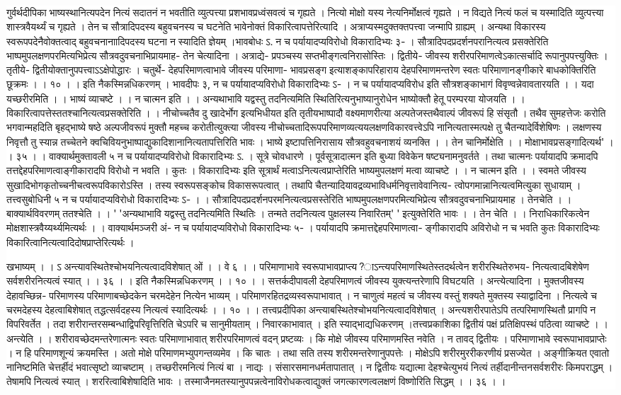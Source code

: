 गुर्वर्थदीपिका
भाष्यस्थानित्यपदेन नित्यं सदातनं न भवतीति व्युत्पत्त्या प्रशभावप्रध्वंसवत्वं च गृह्यते । नित्यो
मोक्षो यस्य नेत्यनिर्मोक्षत्वं गृह्यते । न विद्यते नित्यं फलं च यस्मादिति व्युत्पत्त्या शास्त्रवैयर्थ्यं च
गृह्यते । तेन च सौत्रादिपदस्य बहुवचनस्य च घटनेति भावेनोक्तं विकारित्वापत्तेरित्यादि ।
अत्राप्यस्मदुक्तक्तपत्त्वा जन्मापि ग्राह्यम् । अन्यथा विकारस्य स्वरूपपदेनैवोक्तत्वाद्
बहुवचनानाादिपदस्य घटना न स्यादिति ज्ञेयम् ।भावबोधः
ऽ. न च पर्यायादप्यविरोधो विकारादिभ्यः ३- । सौत्रादिपदप्रदर्शनपरानित्यत्व प्रसक्तेरिति
भाष्पमुपलक्षणपरमित्यभिप्रेत्य सौत्रवदुवचनाभिप्रायमाह- तेन चेत्यादिना । अत्राद्ये- प्रपञ्चस्य
सप्तभीङ्गत्वनिरासोस्तिः । द्वितीये- जीवस्य शरीरपरिमाणत्वेऽकात्सर्चादि रूपानुपपत्त्युक्तिः ।
तृतीये- द्वितीयोक्तानुपपत्त्वाऽऽक्षेपोद्धारः । चतुर्थे- देहपरिमाणत्वाभावे जीवस्य परिमाणा-
भावप्रसङ्ग इत्याशङ्कापरिहाराय देहपरिमाणमन्तरेण स्वतः परिमाणानङ्गीकारे बाधकोक्तिरिति
छूक्रमः । । १० । । इति नैकस्मिन्नधिकरणम् ।
भावदीपः
३, न च पर्यायादप्यविरोधो विकारादिभ्यः ऽ- । न च पर्यायादप्यविरोध इति सौत्रशङ्काभागं
विवृण्वन्नेवावतारयति । । यदा यच्छरीरमिति । । भाष्यं व्याचष्टे । । न चात्मन इति । । अन्यथाभावि
यद्वस्तु तदनित्यमिति स्थितिरित्यनुभाष्यानुरोधेन भाष्योक्तौ हेतू परम्परया योजयति । ।
विकारित्वापत्तेस्ततश्चानित्यत्वप्रसक्तेरिति । । नीचोच्चतैव दु खादेर्भोग इत्यभिधीयत इति
तृतीयभाष्पादौ वक्ष्यमाणरीत्या अल्पतेजस्तथैवाल्पं जीवरूपं हि संसृतौ । तथैव सुमहत्तेजः करोति
भगवान्महदिति बृहद्भाष्ये षष्ठे अल्पजीवरूपं मुक्तौ महच्च करोतीत्युक्त्या जीवस्य
नीचोच्चतादिरूपपरिमाणव्यत्ययलक्षणविकारवत्त्वेऽपि नानित्यतास्मत्पक्षे तु चैतन्यादेर्विशेषिणः ।
लक्षणस्य निवृत्तौ तु स्यान्न तच्चेतने क्वचिवियनुभाष्पाद्युकादिशानानित्यतापत्तिरिति भावः । भाष्ये
इष्टापत्तिनिरासाय सौत्रवहुवचनाशयं व्यनक्ति । । तेन चानिर्मोक्षेति । ।
मोक्षाभावप्रसङ्गादित्यर्थ' । । ३५ । ।
वाक्यार्थमुक्तावली
५ न च पर्यायादप्यविरोधो विकारादिभ्यः ऽ. । सूत्रे चोवधारणे । पूर्वसूत्रादात्मन इति बुध्या
विवेकेन षष्ट्यनामनुवर्तते । तथा चात्मनः पर्यायादपि क्रमादपि तत्तद्देहपरिमाणत्वाङ्गीकारादपि
विरोधो न भवति । कुतः । विकारादिभ्यः इति सूत्रार्थं मत्वाऽनित्यत्वप्राप्तेरिति भाष्यमुपलक्षणं
मत्वा व्याचष्टे । । न चात्मन इति । । स्वमते जीवस्य सुखादिभोगकृतोच्चनीचत्वरूपविकारोऽस्ति ।
तस्य स्वरूपसङ्कोच विकासरूपत्वात् । तथापि चैतन्यादियावद्रव्यभाविधर्मनिवृत्तावेवानित्य-
त्वोपगमान्नानित्यत्वमित्युका सुधायाम् ।तत्त्वसुबोधिनी
५ न च पर्यायादप्यविरोधो विकारादिभ्यः ऽ- । । सौत्रादिपदप्रदर्शनपरमनित्यत्वप्रसस्तेरिति
भाष्पमुपलक्षणपरमित्यभिप्रेत्य सौत्रवदुवचनाभिप्रायमाह । तेनचेति । ।
बाक्यार्थविवरणम्
ततश्चेति । । ' 'अन्यथाभावि यद्वस्तु तदनित्यमिति स्थितिः । तन्मते तदनित्यत्व पुक्षलस्य
निवारितम्' ' इत्युक्तेरिति भावः । । तेन चेति । । निराधिकारिकत्वेन मोक्षशास्त्रवैय्यर्थ्यमित्यर्थः । ।
वाक्यार्थमञ्जरी
अं- न च पर्यायादप्यविरोधो विकारादिभ्यः ५- । पर्यायादपि क्रमात्तद्देहपरिमाणत्वा-
ङ्गीकारादपि अविरोधो न च भवति कुतः विकारादिभ्यः विकारित्वानित्यत्वादिदोषप्राप्तेरित्यर्थः ।

खभाष्यम्
। । ऽ अन्त्यावस्थितेश्चोभयनित्यत्वादविशेषात् ओं । । वे ६ । ।
परिमाणाभावे स्वरूपाभावप्राप्त्य?ाऽन्त्यपरिमाणस्थितेस्तदर्थत्वेन शरीरस्थितेरुभय-
नित्यत्वादबिशेषेण सर्वशरीरनित्यत्वं स्यात् । । ३६ । । इति नैकस्मिन्नधिकरणम् । । १० । ।
सत्तर्कदीपावली
देहपरिमाणत्वं जीवस्य युक्त्यन्तरेणापि विघटयति । अन्त्येत्यादिना । मुक्तजीवस्य देहावच्छिन्न-
परिमाणस्य परिमाणाबच्छेदकेन चरमदेहेन नित्येन भाव्यम् । परिमाणरहितद्रव्यस्वरूपाभावात् । न
चाणुत्वं महत्वं च जीवस्य वस्तुं शक्यते मुक्तस्य स्याद्वादिना । नित्यत्वे च चरमदेहस्य देहत्वाबिशेषात्
तद्धत्सर्वदहस्य नित्यत्वं स्यादित्यर्थः । । १० । ।
तत्त्वप्रदीपिका
अन्त्याबस्थितेश्चोभयनित्यत्वादविशेषात् । अन्त्यशरीरपातेऽपि तत्परिमाणस्थितौ प्रागपि न
विपरिवर्तेत । तदा शरीरान्तरसम्बन्धाद्विपरिवृत्तिरिति चेऽपरि च सानुमीयताम् । निवारकाभावात् । इति
स्याद्भाद्यधिकरणम् ।तत्त्वप्रकाशिका
द्वितीयं पक्षं प्रतिक्षिपस्थं पठित्वा व्याचष्टे । । अन्त्येति । । शरीरावच्छेदमन्तरेणात्मनः स्वतः
परिमाणाभावात् शरीरपरिमाणत्वं वदन् प्रष्टव्यः । कि मोक्षे जीवस्य परिमाणमस्ति नवेति । न तावद्
द्वितीयः । परिमाणाभावे स्वरूपाभावप्राप्तेः । न हि परिमाणशून्यं क्रयमस्ति । अतो मोक्षे
परिमाणमभ्युपगन्तव्यमेव । कि चातः । तथा सति तस्य शरीरमन्तरेणानुपपत्तेः । मोक्षेऽपि
शरीरमुररीकरणीयं प्रसज्येत । अङ्गीक्रियत एवातो नानिष्टमिति चेत्तर्हीदं भवात्सृष्टो व्याचष्टाम् ।
तच्छरीरमनित्यं नित्यं बा । नाद्यः । संसारसमानधर्मतापातात् । न द्वितीयः यद्यात्मा देहश्चेत्युभयं नित्यं
तर्हीदानीन्तनसर्वशरीरः किमपराद्धम् । तेषामपि नित्यत्वं स्यात् । शररित्वाबिशेषादिति भावः ।
तस्माजैनमतस्यानुपपन्नत्वेनाविरोधकत्वाद्युक्तं जगत्कारणत्वलक्षणं विष्णोरिति सिद्धम् । । ३६ । ।